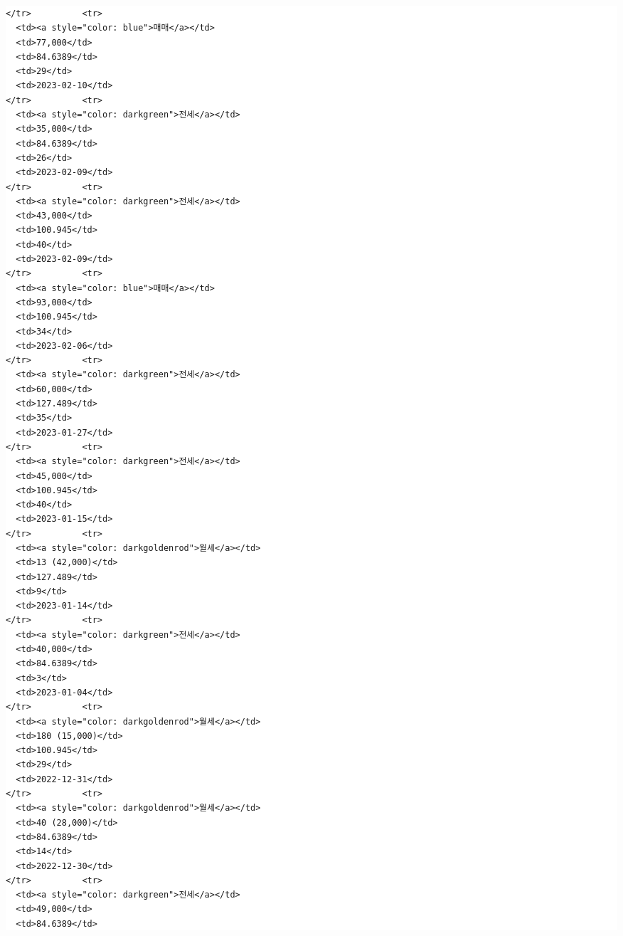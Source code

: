     </tr>          <tr>
      <td><a style="color: blue">매매</a></td>
      <td>77,000</td>
      <td>84.6389</td>
      <td>29</td>
      <td>2023-02-10</td>
    </tr>          <tr>
      <td><a style="color: darkgreen">전세</a></td>
      <td>35,000</td>
      <td>84.6389</td>
      <td>26</td>
      <td>2023-02-09</td>
    </tr>          <tr>
      <td><a style="color: darkgreen">전세</a></td>
      <td>43,000</td>
      <td>100.945</td>
      <td>40</td>
      <td>2023-02-09</td>
    </tr>          <tr>
      <td><a style="color: blue">매매</a></td>
      <td>93,000</td>
      <td>100.945</td>
      <td>34</td>
      <td>2023-02-06</td>
    </tr>          <tr>
      <td><a style="color: darkgreen">전세</a></td>
      <td>60,000</td>
      <td>127.489</td>
      <td>35</td>
      <td>2023-01-27</td>
    </tr>          <tr>
      <td><a style="color: darkgreen">전세</a></td>
      <td>45,000</td>
      <td>100.945</td>
      <td>40</td>
      <td>2023-01-15</td>
    </tr>          <tr>
      <td><a style="color: darkgoldenrod">월세</a></td>
      <td>13 (42,000)</td>
      <td>127.489</td>
      <td>9</td>
      <td>2023-01-14</td>
    </tr>          <tr>
      <td><a style="color: darkgreen">전세</a></td>
      <td>40,000</td>
      <td>84.6389</td>
      <td>3</td>
      <td>2023-01-04</td>
    </tr>          <tr>
      <td><a style="color: darkgoldenrod">월세</a></td>
      <td>180 (15,000)</td>
      <td>100.945</td>
      <td>29</td>
      <td>2022-12-31</td>
    </tr>          <tr>
      <td><a style="color: darkgoldenrod">월세</a></td>
      <td>40 (28,000)</td>
      <td>84.6389</td>
      <td>14</td>
      <td>2022-12-30</td>
    </tr>          <tr>
      <td><a style="color: darkgreen">전세</a></td>
      <td>49,000</td>
      <td>84.6389</td>